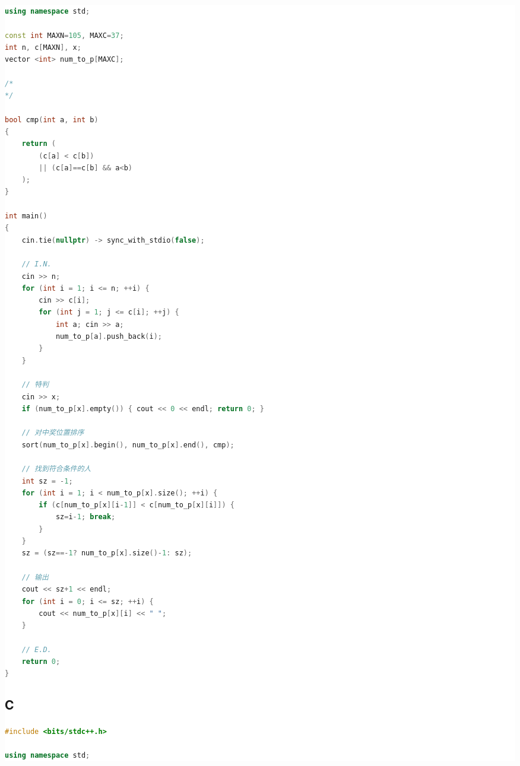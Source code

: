 ```cpp
using namespace std;

const int MAXN=105, MAXC=37;
int n, c[MAXN], x;
vector <int> num_to_p[MAXC];

/*
*/

bool cmp(int a, int b)
{
    return (
        (c[a] < c[b])
        || (c[a]==c[b] && a<b)
    );
}

int main()
{
    cin.tie(nullptr) -> sync_with_stdio(false);

    // I.N.
    cin >> n;
    for (int i = 1; i <= n; ++i) {
        cin >> c[i];
        for (int j = 1; j <= c[i]; ++j) {
            int a; cin >> a;
            num_to_p[a].push_back(i);
        }
    }

    // 特判
    cin >> x;
    if (num_to_p[x].empty()) { cout << 0 << endl; return 0; }

    // 对中奖位置排序
    sort(num_to_p[x].begin(), num_to_p[x].end(), cmp);

    // 找到符合条件的人
    int sz = -1;
    for (int i = 1; i < num_to_p[x].size(); ++i) {
        if (c[num_to_p[x][i-1]] < c[num_to_p[x][i]]) {
            sz=i-1; break;
        }
    }
    sz = (sz==-1? num_to_p[x].size()-1: sz);

    // 输出
    cout << sz+1 << endl;
    for (int i = 0; i <= sz; ++i) {
        cout << num_to_p[x][i] << " ";
    }

    // E.D.
    return 0;
}
```
## C
```cpp
#include <bits/stdc++.h>

using namespace std;
```